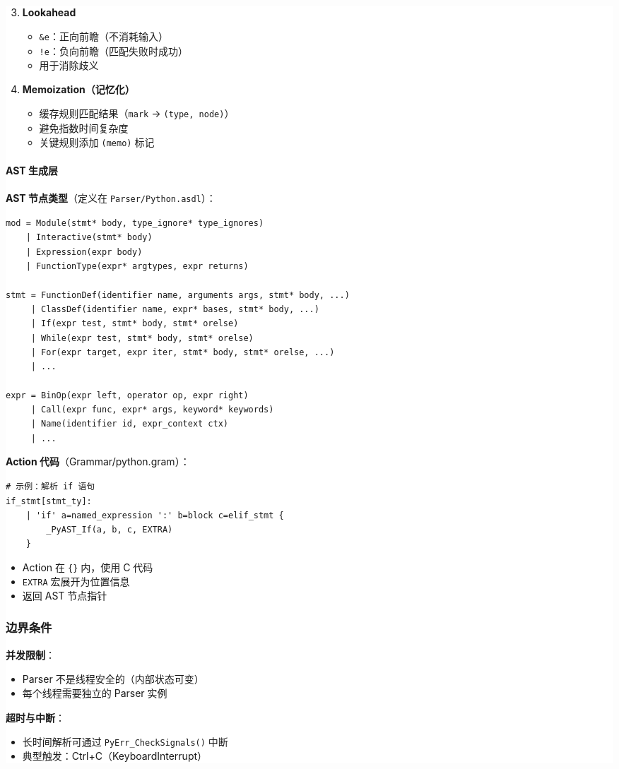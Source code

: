 3. **Lookahead**
   - `&e`：正向前瞻（不消耗输入）
   - `!e`：负向前瞻（匹配失败时成功）
   - 用于消除歧义

4. **Memoization（记忆化）**
   - 缓存规则匹配结果（`mark` → `(type, node)`）
   - 避免指数时间复杂度
   - 关键规则添加 `(memo)` 标记

#### AST 生成层

**AST 节点类型**（定义在 `Parser/Python.asdl`）：

```
mod = Module(stmt* body, type_ignore* type_ignores)
    | Interactive(stmt* body)
    | Expression(expr body)
    | FunctionType(expr* argtypes, expr returns)

stmt = FunctionDef(identifier name, arguments args, stmt* body, ...)
     | ClassDef(identifier name, expr* bases, stmt* body, ...)
     | If(expr test, stmt* body, stmt* orelse)
     | While(expr test, stmt* body, stmt* orelse)
     | For(expr target, expr iter, stmt* body, stmt* orelse, ...)
     | ...

expr = BinOp(expr left, operator op, expr right)
     | Call(expr func, expr* args, keyword* keywords)
     | Name(identifier id, expr_context ctx)
     | ...
```

**Action 代码**（Grammar/python.gram）：
```
# 示例：解析 if 语句
if_stmt[stmt_ty]:
    | 'if' a=named_expression ':' b=block c=elif_stmt {
        _PyAST_If(a, b, c, EXTRA)
    }
```

- Action 在 `{}` 内，使用 C 代码
- `EXTRA` 宏展开为位置信息
- 返回 AST 节点指针

### 边界条件

**并发限制**：
- Parser 不是线程安全的（内部状态可变）
- 每个线程需要独立的 Parser 实例

**超时与中断**：
- 长时间解析可通过 `PyErr_CheckSignals()` 中断
- 典型触发：Ctrl+C（KeyboardInterrupt）
